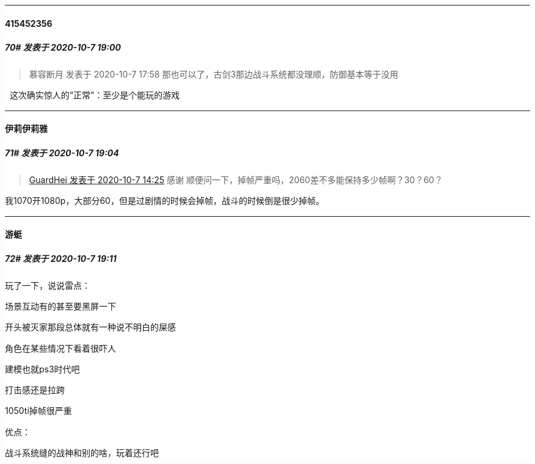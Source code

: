 



*****

####  415452356  
##### 70#       发表于 2020-10-7 19:00



<blockquote>慕容断月 发表于 2020-10-7 17:58
那也可以了，古剑3那边战斗系统都没理顺，防御基本等于没用</blockquote>
  这次确实惊人的“正常”：至少是个能玩的游戏







*****

####  伊莉伊莉雅  
##### 71#       发表于 2020-10-7 19:04



<blockquote><a href="httphttps://bbs.saraba1st.com/2b/forum.php?mod=redirect&amp;goto=findpost&amp;pid=48976686&amp;ptid=1963683" target="_blank">GuardHei 发表于 2020-10-7 14:25</a>
感谢
顺便问一下，掉帧严重吗，2060差不多能保持多少帧啊？30？60？</blockquote>
我1070开1080p，大部分60，但是过剧情的时候会掉帧，战斗的时候倒是很少掉帧。







*****

####  游蜓  
##### 72#       发表于 2020-10-7 19:11




玩了一下，说说雷点：

场景互动有的甚至要黑屏一下

开头被灭家那段总体就有一种说不明白的屎感

角色在某些情况下看着很吓人

建模也就ps3时代吧

打击感还是拉跨

1050ti掉帧很严重

优点：

战斗系统缝的战神和别的啥，玩着还行吧
